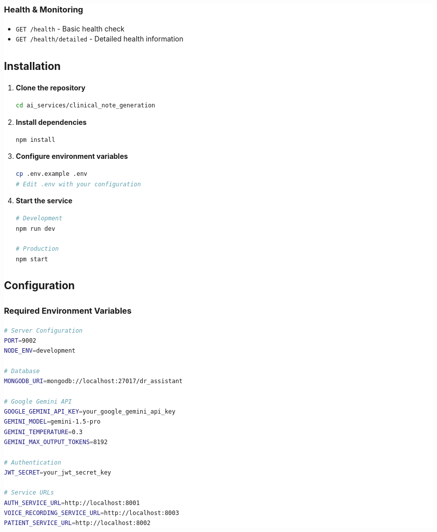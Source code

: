 ### Health & Monitoring

- `GET /health` - Basic health check
- `GET /health/detailed` - Detailed health information

## Installation

1. **Clone the repository**
   ```bash
   cd ai_services/clinical_note_generation
   ```

2. **Install dependencies**
   ```bash
   npm install
   ```

3. **Configure environment variables**
   ```bash
   cp .env.example .env
   # Edit .env with your configuration
   ```

4. **Start the service**
   ```bash
   # Development
   npm run dev
   
   # Production
   npm start
   ```

## Configuration

### Required Environment Variables

```bash
# Server Configuration
PORT=9002
NODE_ENV=development

# Database
MONGODB_URI=mongodb://localhost:27017/dr_assistant

# Google Gemini API
GOOGLE_GEMINI_API_KEY=your_google_gemini_api_key
GEMINI_MODEL=gemini-1.5-pro
GEMINI_TEMPERATURE=0.3
GEMINI_MAX_OUTPUT_TOKENS=8192

# Authentication
JWT_SECRET=your_jwt_secret_key

# Service URLs
AUTH_SERVICE_URL=http://localhost:8001
VOICE_RECORDING_SERVICE_URL=http://localhost:8003
PATIENT_SERVICE_URL=http://localhost:8002
```
